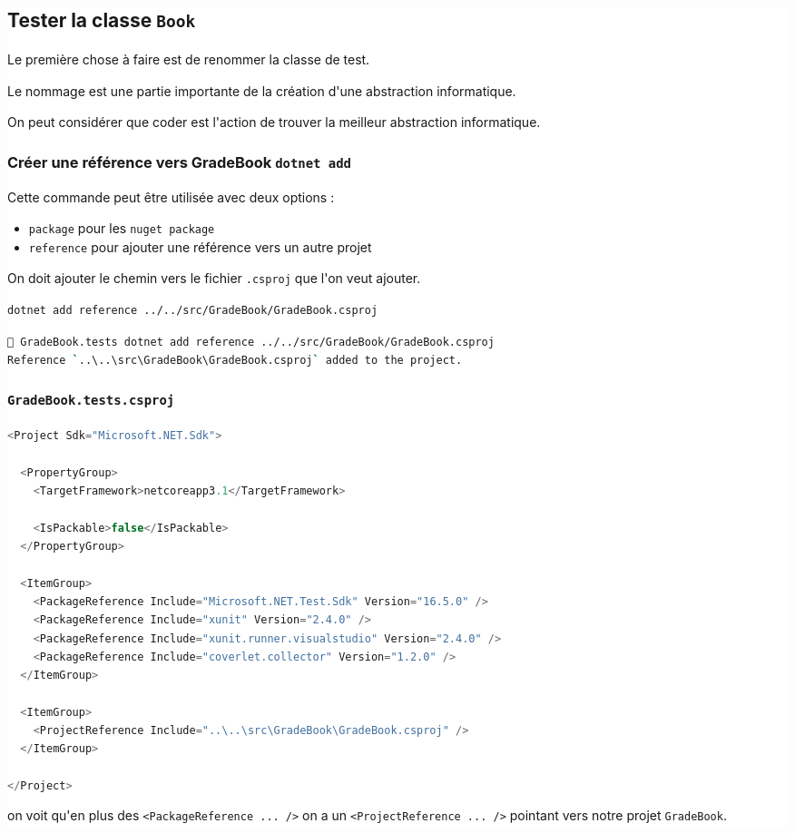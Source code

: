 

## Tester la classe `Book`

Le première chose à faire est de renommer la classe de test.

Le nommage est une partie importante de la création d'une abstraction informatique.

On peut considérer que coder est l'action de trouver la meilleur abstraction informatique.

### Créer une référence vers GradeBook `dotnet add`

Cette commande peut être utilisée avec deux options :

- `package` pour les `nuget package`
- `reference` pour ajouter une référence vers un autre projet

On doit ajouter le chemin vers le fichier `.csproj` que l'on veut ajouter.

```bash
dotnet add reference ../../src/GradeBook/GradeBook.csproj
```

```bash
🦄 GradeBook.tests dotnet add reference ../../src/GradeBook/GradeBook.csproj 
Reference `..\..\src\GradeBook\GradeBook.csproj` added to the project.
```

### `GradeBook.tests.csproj`

```cs
<Project Sdk="Microsoft.NET.Sdk">

  <PropertyGroup>
    <TargetFramework>netcoreapp3.1</TargetFramework>

    <IsPackable>false</IsPackable>
  </PropertyGroup>

  <ItemGroup>
    <PackageReference Include="Microsoft.NET.Test.Sdk" Version="16.5.0" />
    <PackageReference Include="xunit" Version="2.4.0" />
    <PackageReference Include="xunit.runner.visualstudio" Version="2.4.0" />
    <PackageReference Include="coverlet.collector" Version="1.2.0" />
  </ItemGroup>

  <ItemGroup>
    <ProjectReference Include="..\..\src\GradeBook\GradeBook.csproj" />
  </ItemGroup>

</Project>
```

on voit qu'en plus des `<PackageReference ... />` on a un `<ProjectReference ... />` pointant vers notre projet `GradeBook`.
